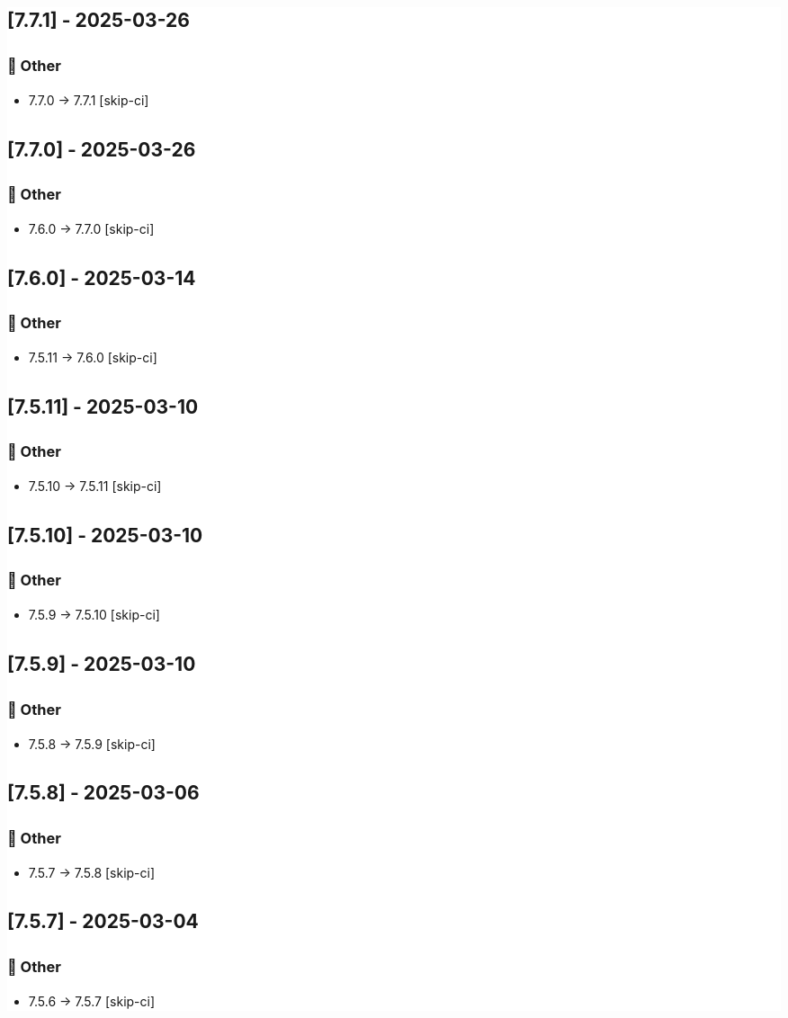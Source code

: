 ## [7.7.1] - 2025-03-26

### 💼 Other

- 7.7.0 → 7.7.1 [skip-ci]

## [7.7.0] - 2025-03-26

### 💼 Other

- 7.6.0 → 7.7.0 [skip-ci]

## [7.6.0] - 2025-03-14

### 💼 Other

- 7.5.11 → 7.6.0 [skip-ci]

## [7.5.11] - 2025-03-10

### 💼 Other

- 7.5.10 → 7.5.11 [skip-ci]

## [7.5.10] - 2025-03-10

### 💼 Other

- 7.5.9 → 7.5.10 [skip-ci]

## [7.5.9] - 2025-03-10

### 💼 Other

- 7.5.8 → 7.5.9 [skip-ci]

## [7.5.8] - 2025-03-06

### 💼 Other

- 7.5.7 → 7.5.8 [skip-ci]

## [7.5.7] - 2025-03-04

### 💼 Other

- 7.5.6 → 7.5.7 [skip-ci]
